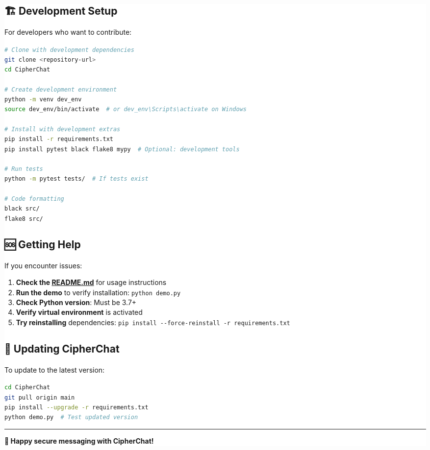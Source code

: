 ## 🏗️ Development Setup

For developers who want to contribute:

```bash
# Clone with development dependencies
git clone <repository-url>
cd CipherChat

# Create development environment
python -m venv dev_env
source dev_env/bin/activate  # or dev_env\Scripts\activate on Windows

# Install with development extras
pip install -r requirements.txt
pip install pytest black flake8 mypy  # Optional: development tools

# Run tests
python -m pytest tests/  # If tests exist

# Code formatting
black src/
flake8 src/
```

## 🆘 Getting Help

If you encounter issues:

1. **Check the [README.md](README.md)** for usage instructions
2. **Run the demo** to verify installation: `python demo.py`
3. **Check Python version**: Must be 3.7+
4. **Verify virtual environment** is activated
5. **Try reinstalling** dependencies: `pip install --force-reinstall -r requirements.txt`

## 🔄 Updating CipherChat

To update to the latest version:

```bash
cd CipherChat
git pull origin main
pip install --upgrade -r requirements.txt
python demo.py  # Test updated version
```

---

**🔐 Happy secure messaging with CipherChat!**

